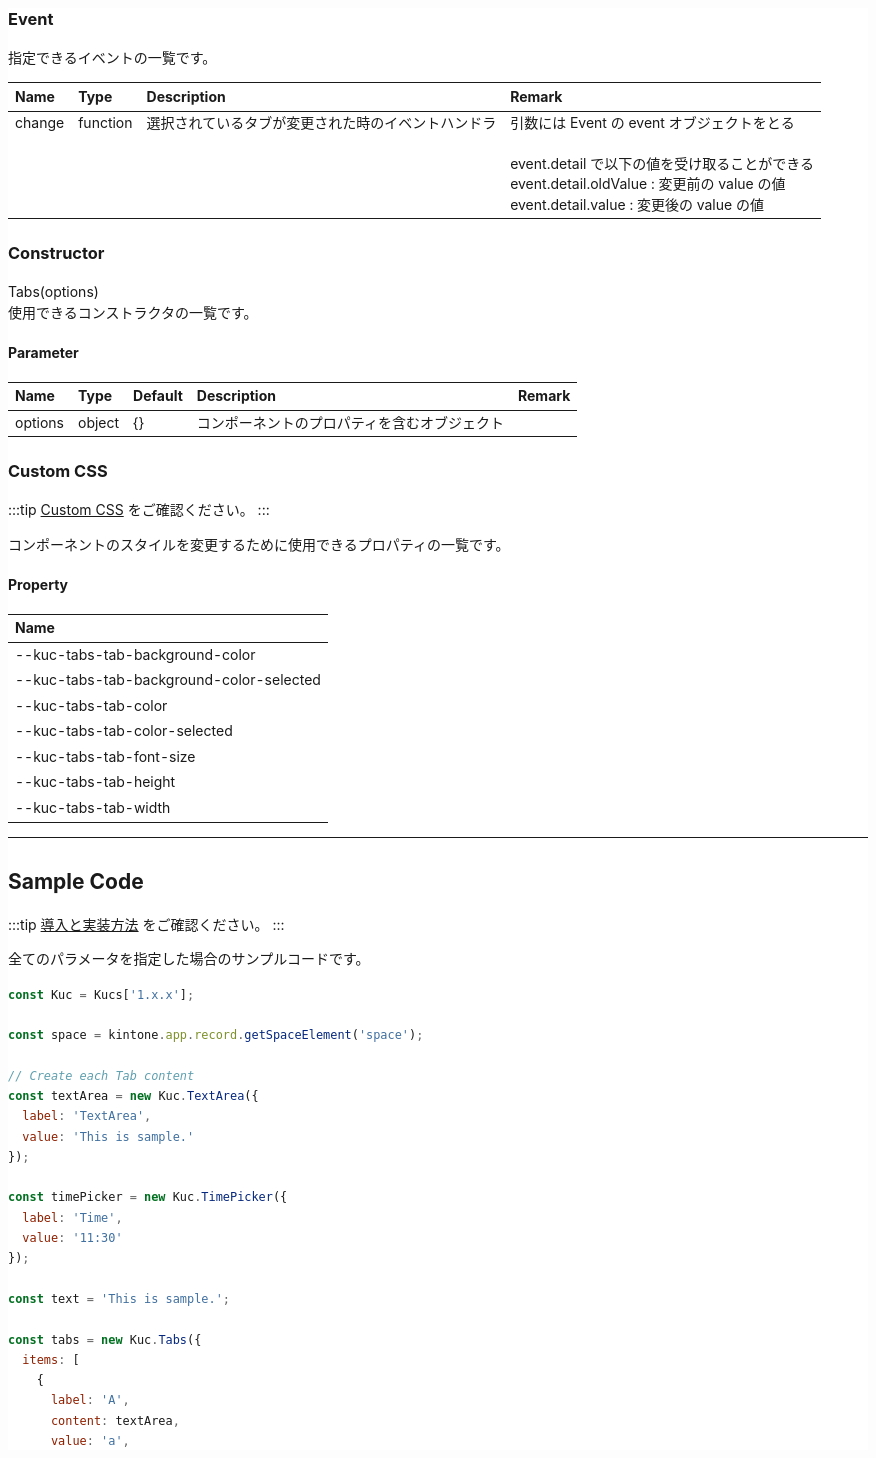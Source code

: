 ### Event

指定できるイベントの一覧です。

| Name | Type | Description | Remark |
| :--- | :--- | :--- | :--- |
| change | function | 選択されているタブが変更された時のイベントハンドラ | 引数には Event の event オブジェクトをとる<br/><br/>event.detail で以下の値を受け取ることができる<br/>event.detail.oldValue : 変更前の value の値<br/>event.detail.value : 変更後の value の値 |

### Constructor

Tabs(options)<br/>
使用できるコンストラクタの一覧です。

#### Parameter

| Name | Type | Default | Description | Remark |
| :--- | :--- | :--- | :--- | :--- |
| options | object | \{\} | コンポーネントのプロパティを含むオブジェクト |  |

### Custom CSS
:::tip
[Custom CSS](../../getting-started/custom-css.md) をご確認ください。
:::

コンポーネントのスタイルを変更するために使用できるプロパティの一覧です。
#### Property
| Name |
| :--- |
| --kuc-tabs-tab-background-color |
| --kuc-tabs-tab-background-color-selected |
| --kuc-tabs-tab-color |
| --kuc-tabs-tab-color-selected |
| --kuc-tabs-tab-font-size |
| --kuc-tabs-tab-height |
| --kuc-tabs-tab-width |

---
## Sample Code

:::tip
[導入と実装方法](../../getting-started/quick-start.md#導入と実装方法) をご確認ください。
:::

全てのパラメータを指定した場合のサンプルコードです。

```javascript
const Kuc = Kucs['1.x.x'];

const space = kintone.app.record.getSpaceElement('space');

// Create each Tab content
const textArea = new Kuc.TextArea({
  label: 'TextArea',
  value: 'This is sample.'
});

const timePicker = new Kuc.TimePicker({
  label: 'Time',
  value: '11:30'
});

const text = 'This is sample.';

const tabs = new Kuc.Tabs({
  items: [
    {
      label: 'A',
      content: textArea,
      value: 'a',
```